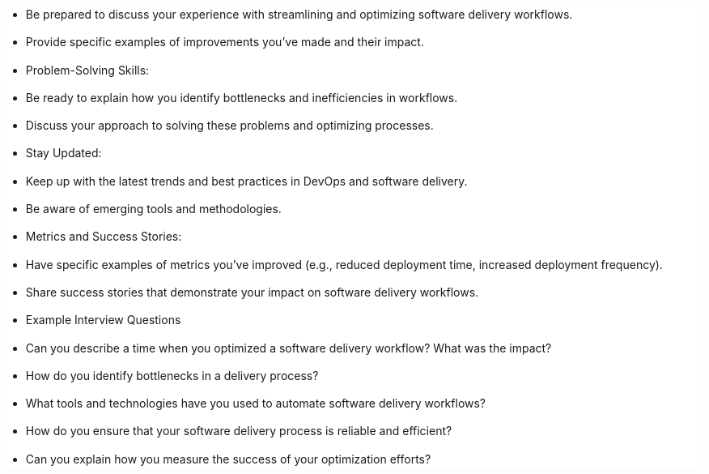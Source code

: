 - Be prepared to discuss your experience with streamlining and optimizing software delivery workflows.
- Provide specific examples of improvements you’ve made and their impact.
- Problem-Solving Skills:

- Be ready to explain how you identify bottlenecks and inefficiencies in workflows.
- Discuss your approach to solving these problems and optimizing processes.
- Stay Updated:

- Keep up with the latest trends and best practices in DevOps and software delivery.
- Be aware of emerging tools and methodologies.
- Metrics and Success Stories:

- Have specific examples of metrics you’ve improved (e.g., reduced deployment time, increased deployment frequency).
- Share success stories that demonstrate your impact on software delivery workflows.
- Example Interview Questions
- Can you describe a time when you optimized a software delivery workflow? What was the impact?
- How do you identify bottlenecks in a delivery process?
- What tools and technologies have you used to automate software delivery workflows?
- How do you ensure that your software delivery process is reliable and efficient?
- Can you explain how you measure the success of your optimization efforts?


